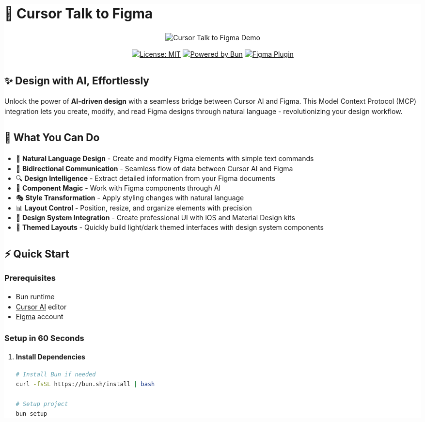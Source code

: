 # 🎨 Cursor Talk to Figma

<p align="center">
  <img src="https://github.com/user-attachments/assets/129a14d2-ed73-470f-9a4c-2240b2a4885c" alt="Cursor Talk to Figma Demo" width="700">
</p>

<p align="center">
  <a href="https://opensource.org/licenses/MIT"><img src="https://img.shields.io/badge/License-MIT-blue.svg" alt="License: MIT"></a>
  <a href="https://bun.sh/"><img src="https://img.shields.io/badge/Powered%20by-Bun-black?style=flat&logo=bun" alt="Powered by Bun"></a>
  <a href="https://www.figma.com/community/plugins"><img src="https://img.shields.io/badge/Figma-Plugin-f24e1e?style=flat&logo=figma" alt="Figma Plugin"></a>
</p>

## ✨ Design with AI, Effortlessly

Unlock the power of **AI-driven design** with a seamless bridge between Cursor AI and Figma. This Model Context Protocol (MCP) integration lets you create, modify, and read Figma designs through natural language - revolutionizing your design workflow.


## 🚀 What You Can Do

- 💬 **Natural Language Design** - Create and modify Figma elements with simple text commands
- 🔄 **Bidirectional Communication** - Seamless flow of data between Cursor AI and Figma
- 🔍 **Design Intelligence** - Extract detailed information from your Figma documents
- 🧩 **Component Magic** - Work with Figma components through AI
- 🎭 **Style Transformation** - Apply styling changes with natural language
- 📊 **Layout Control** - Position, resize, and organize elements with precision
- 📱 **Design System Integration** - Create professional UI with iOS and Material Design kits
- 🎨 **Themed Layouts** - Quickly build light/dark themed interfaces with design system components

## ⚡ Quick Start

### Prerequisites

- [Bun](https://bun.sh/) runtime
- [Cursor AI](https://cursor.sh/) editor
- [Figma](https://www.figma.com/) account

### Setup in 60 Seconds

1. **Install Dependencies**
   ```bash
   # Install Bun if needed
   curl -fsSL https://bun.sh/install | bash
   
   # Setup project
   bun setup
   ```
